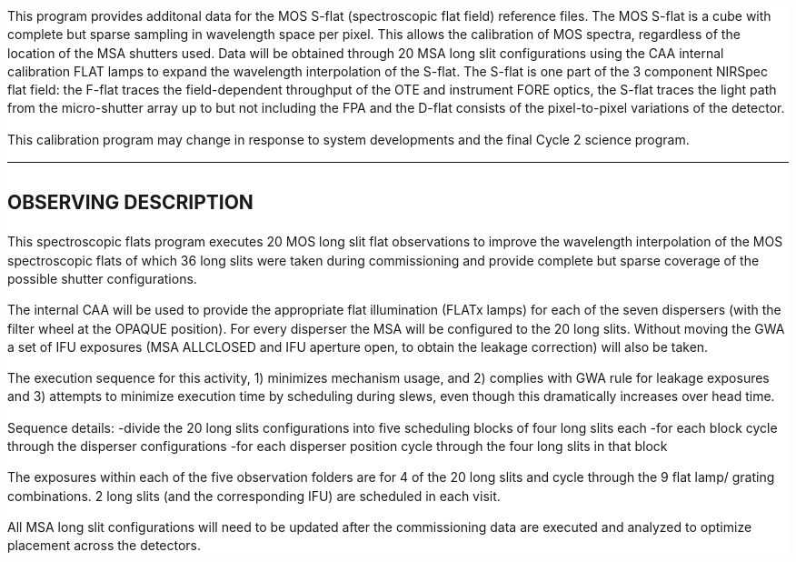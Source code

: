 This program provides additonal data for the MOS S-flat (spectroscopic flat field) reference files. The MOS S-flat is a cube with complete but sparse sampling in wavelength space per pixel. This allows the calibration of MOS spectra, regardless of the location of the MSA shutters used. Data will be obtained through 20 MSA long slit configurations using the CAA internal calibration FLAT lamps to expand the wavelength interpolation of the S-flat. The S-flat is one part of the 3 component NIRSpec flat field: the F-flat traces the field-dependent throughput of the OTE and instrument FORE optics, the S-flat traces the light path from the micro-shutter array up to but not including the FPA and the D-flat consists of the pixel-to-pixel variations of the detector.

This calibration program may change in response to system developments and the final Cycle 2 science program.

---

## OBSERVING DESCRIPTION

This spectroscopic flats program executes 20 MOS long slit flat observations to improve the wavelength interpolation of the MOS spectroscopic flats of which 36 long slits were taken during commissioning and provide complete but sparse coverage of the possible shutter configurations.

The internal CAA will be used to provide the appropriate flat illumination (FLATx lamps) for each of the seven dispersers (with the filter wheel at the OPAQUE position). For every disperser the MSA will be configured to the 20 long slits. Without moving the GWA a set of IFU exposures (MSA ALLCLOSED and IFU aperture open, to obtain the leakage correction) will also be taken.

The execution sequence for this activity, 1) minimizes mechanism usage, and 2) complies with GWA rule for leakage exposures and 3) attempts to minimize execution time by scheduling during slews, even though this dramatically increases over head time.

Sequence details:
-divide the 20 long slits configurations into five scheduling blocks of four long slits each
-for each block cycle through the disperser configurations
-for each disperser position cycle through the four long slits in that block

The exposures within each of the five observation folders are for 4 of the 20 long slits and cycle through the 9 flat lamp/ grating combinations. 2 long slits (and the corresponding IFU) are scheduled in each visit.

All MSA long slit configurations will need to be updated after the commissioning data are executed and analyzed to optimize placement across the detectors.